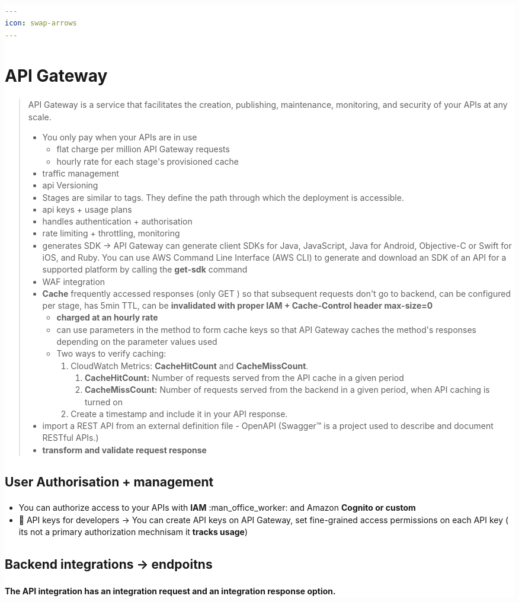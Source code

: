 ```yaml
---
icon: swap-arrows
---
```


# API Gateway

> API Gateway is a service that facilitates the creation, publishing, maintenance, monitoring, and security of your APIs at any scale. &#x20;
>
> * You only pay when your APIs are in use
>   * flat charge per million API Gateway requests
>   * hourly rate for each stage's provisioned cache&#x20;
> * &#x20;traffic management
> * api Versioning
> * Stages are similar to tags. They define the path through which the deployment is accessible.
> * api keys + usage plans
> * handles authentication + authorisation&#x20;
> * rate limiting +  throttling, monitoring
> * generates SDK -> API Gateway can generate client SDKs for Java, JavaScript, Java for Android, Objective-C or Swift for iOS, and Ruby. You can use AWS Command Line Interface (AWS CLI) to generate and download an SDK of an API for a supported platform by calling the **get-sdk** command
> * WAF integration
> * **Cache** frequently accessed responses (only GET )  so that subsequent requests don't go to backend, can be configured per stage,  has 5min TTL, can be **invalidated with proper IAM + Cache-Control header max-size=0**
>   * **charged at an hourly rate**
>   * can use parameters in the method to form cache keys so that API Gateway caches the method's responses depending on the parameter values used
>   * Two ways to verify caching:
>     1. CloudWatch Metrics: **CacheHitCount** and **CacheMissCount**.
>        1. **CacheHitCount:** Number of requests served from the API cache in a given period
>        2. **CacheMissCount:** Number of requests served from the backend in a given period, when API caching is turned on
>     2. Create a timestamp and include it in your API response.
> * import a REST API from an external definition file -  OpenAPI (Swagger™ is a project used to describe and document RESTful APIs.)
> * **transform and validate request response**&#x20;

## User Authorisation + management

* You can authorize access to your APIs with **IAM** :man\_office\_worker: and Amazon **Cognito or custom**
* :key: API keys for developers -> You can create API keys on API Gateway, set fine-grained access permissions on each API key ( its not a primary authorization mechnisam it **tracks usage**)

## Backend integrations -> endpoitns

#### The API integration has an integration request and an integration response option.
